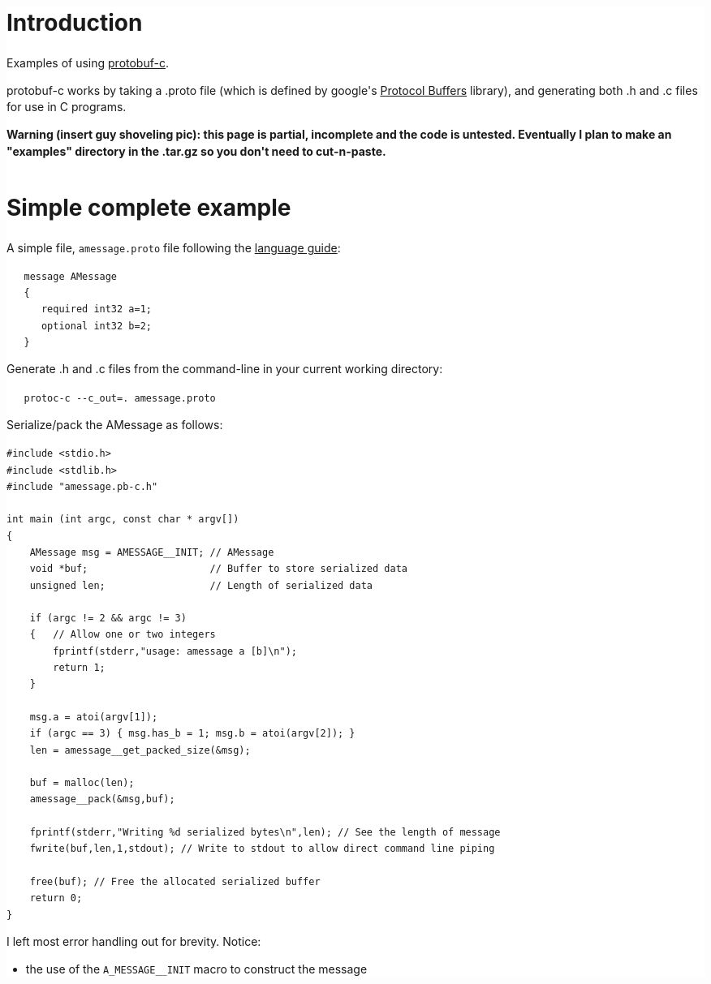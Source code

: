 # Introduction #

Examples of using [protobuf-c](http://www.google.com/codesearch/p?hl=en#Cn85FSbHSs0/trunk/Dependencies/protobuf-2.0.3/src/protobuf-c.c&q=protobuf-c&d=4).

protobuf-c works by taking a .proto file (which is defined by google's [Protocol Buffers](http://code.google.com/apis/protocolbuffers/) library), and generating both .h and .c files for use in C programs.

**Warning (insert guy shoveling pic):  this page is partial, incomplete and the code is untested.  Eventually I plan to make an "examples" directory in the .tar.gz so you don't need to cut-n-paste.**

# Simple complete example #


A simple file, `amessage.proto` file following the [language guide](http://code.google.com/apis/protocolbuffers/docs/proto.html):
```
   message AMessage
   {
      required int32 a=1; 
      optional int32 b=2;
   }
```

Generate .h and .c files from the command-line in your current working directory:
```
   protoc-c --c_out=. amessage.proto 
```

Serialize/pack the AMessage as follows:
```
#include <stdio.h>
#include <stdlib.h>
#include "amessage.pb-c.h"

int main (int argc, const char * argv[]) 
{
    AMessage msg = AMESSAGE__INIT; // AMessage
    void *buf;                     // Buffer to store serialized data
    unsigned len;                  // Length of serialized data
	
    if (argc != 2 && argc != 3)
    {   // Allow one or two integers
        fprintf(stderr,"usage: amessage a [b]\n");
        return 1;
    }
	
    msg.a = atoi(argv[1]);
    if (argc == 3) { msg.has_b = 1; msg.b = atoi(argv[2]); }
    len = amessage__get_packed_size(&msg);
	
    buf = malloc(len);
    amessage__pack(&msg,buf);
	
    fprintf(stderr,"Writing %d serialized bytes\n",len); // See the length of message
    fwrite(buf,len,1,stdout); // Write to stdout to allow direct command line piping
	
    free(buf); // Free the allocated serialized buffer
    return 0;
}
```
I left most error handling out for brevity.  Notice:
  * the use of the `A_MESSAGE__INIT` macro to construct the message